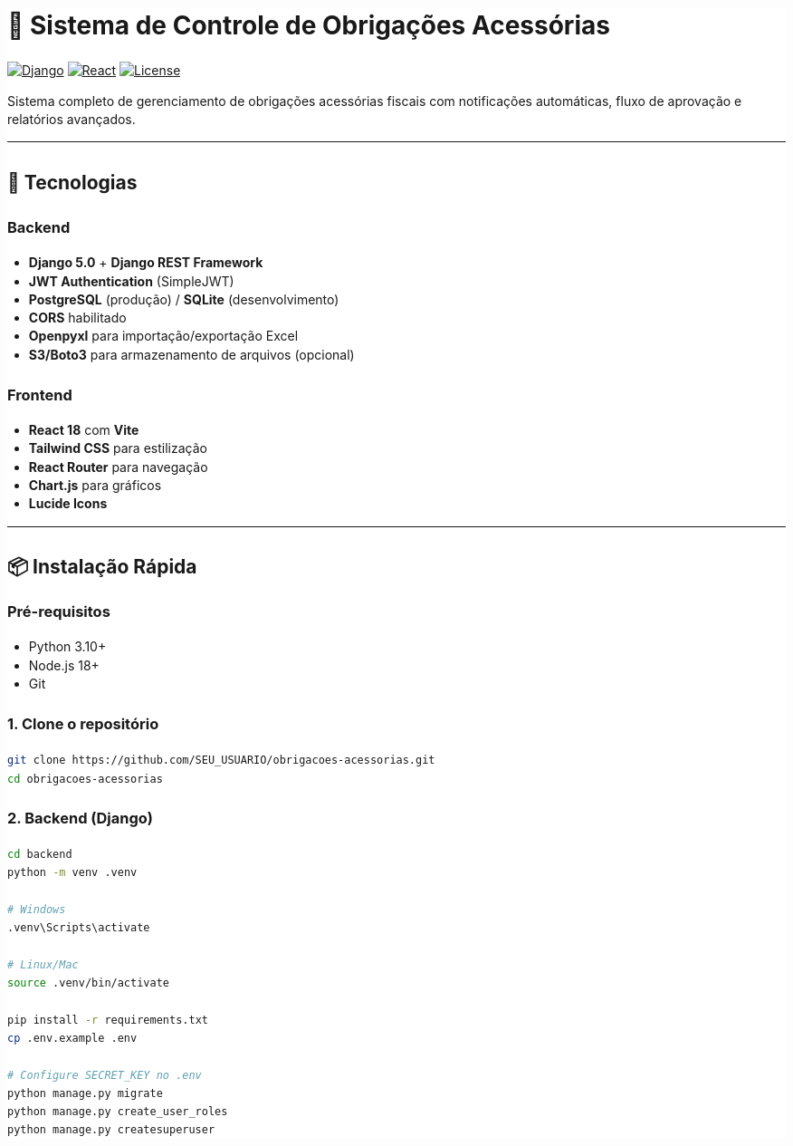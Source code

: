 # 🎯 Sistema de Controle de Obrigações Acessórias

[![Django](https://img.shields.io/badge/Django-5.0-green.svg)](https://www.djangoproject.com/)
[![React](https://img.shields.io/badge/React-18.2-blue.svg)](https://reactjs.org/)
[![License](https://img.shields.io/badge/License-MIT-yellow.svg)](LICENSE)

Sistema completo de gerenciamento de obrigações acessórias fiscais com notificações automáticas, fluxo de aprovação e relatórios avançados.

---

## 🚀 Tecnologias

### Backend
- **Django 5.0** + **Django REST Framework**
- **JWT Authentication** (SimpleJWT)
- **PostgreSQL** (produção) / **SQLite** (desenvolvimento)
- **CORS** habilitado
- **Openpyxl** para importação/exportação Excel
- **S3/Boto3** para armazenamento de arquivos (opcional)

### Frontend
- **React 18** com **Vite**
- **Tailwind CSS** para estilização
- **React Router** para navegação
- **Chart.js** para gráficos
- **Lucide Icons**

---

## 📦 Instalação Rápida

### Pré-requisitos
- Python 3.10+
- Node.js 18+
- Git

### 1. Clone o repositório
```bash
git clone https://github.com/SEU_USUARIO/obrigacoes-acessorias.git
cd obrigacoes-acessorias
```

### 2. Backend (Django)
```bash
cd backend
python -m venv .venv

# Windows
.venv\Scripts\activate

# Linux/Mac
source .venv/bin/activate

pip install -r requirements.txt
cp .env.example .env

# Configure SECRET_KEY no .env
python manage.py migrate
python manage.py create_user_roles
python manage.py createsuperuser
```